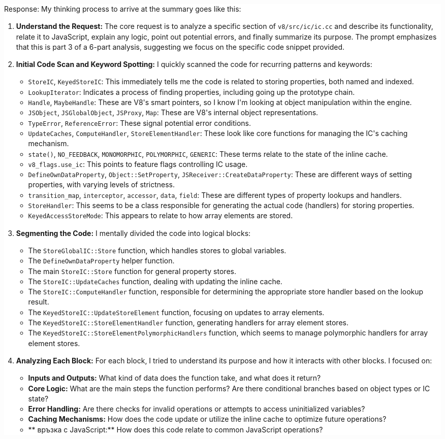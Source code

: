 Response:
My thinking process to arrive at the summary goes like this:

1. **Understand the Request:** The core request is to analyze a specific section of `v8/src/ic/ic.cc` and describe its functionality, relate it to JavaScript, explain any logic, point out potential errors, and finally summarize its purpose. The prompt emphasizes that this is part 3 of a 6-part analysis, suggesting we focus on the specific code snippet provided.

2. **Initial Code Scan and Keyword Spotting:** I quickly scanned the code for recurring patterns and keywords:
    * `StoreIC`, `KeyedStoreIC`: This immediately tells me the code is related to storing properties, both named and indexed.
    * `LookupIterator`:  Indicates a process of finding properties, including going up the prototype chain.
    * `Handle`, `MaybeHandle`: These are V8's smart pointers, so I know I'm looking at object manipulation within the engine.
    * `JSObject`, `JSGlobalObject`, `JSProxy`, `Map`: These are V8's internal object representations.
    * `TypeError`, `ReferenceError`:  These signal potential error conditions.
    * `UpdateCaches`, `ComputeHandler`, `StoreElementHandler`: These look like core functions for managing the IC's caching mechanism.
    * `state()`, `NO_FEEDBACK`, `MONOMORPHIC`, `POLYMORPHIC`, `GENERIC`: These terms relate to the state of the inline cache.
    * `v8_flags.use_ic`: This points to feature flags controlling IC usage.
    * `DefineOwnDataProperty`, `Object::SetProperty`, `JSReceiver::CreateDataProperty`: These are different ways of setting properties, with varying levels of strictness.
    * `transition_map`, `interceptor`, `accessor`, `data`, `field`: These are different types of property lookups and handlers.
    * `StoreHandler`: This seems to be a class responsible for generating the actual code (handlers) for storing properties.
    * `KeyedAccessStoreMode`:  This appears to relate to how array elements are stored.

3. **Segmenting the Code:** I mentally divided the code into logical blocks:
    * The `StoreGlobalIC::Store` function, which handles stores to global variables.
    * The `DefineOwnDataProperty` helper function.
    * The main `StoreIC::Store` function for general property stores.
    * The `StoreIC::UpdateCaches` function, dealing with updating the inline cache.
    * The `StoreIC::ComputeHandler` function, responsible for determining the appropriate store handler based on the lookup result.
    * The `KeyedStoreIC::UpdateStoreElement` function, focusing on updates to array elements.
    * The `KeyedStoreIC::StoreElementHandler` function, generating handlers for array element stores.
    * The `KeyedStoreIC::StoreElementPolymorphicHandlers` function, which seems to manage polymorphic handlers for array element stores.

4. **Analyzing Each Block:** For each block, I tried to understand its purpose and how it interacts with other blocks. I focused on:
    * **Inputs and Outputs:** What kind of data does the function take, and what does it return?
    * **Core Logic:** What are the main steps the function performs?  Are there conditional branches based on object types or IC state?
    * **Error Handling:** Are there checks for invalid operations or attempts to access uninitialized variables?
    * **Caching Mechanisms:** How does the code update or utilize the inline cache to optimize future operations?
    * ** връзка с JavaScript:** How does this code relate to common JavaScript operations?
